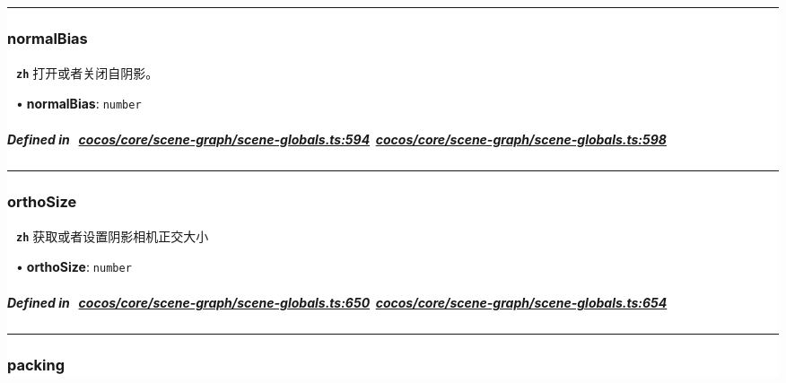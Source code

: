 
___


### normalBias
<div style="margin-left: 10px;">




**`zh`** 打开或者关闭自阴影。





•  **normalBias**:
 ``number`` 
</div>

##### Defined in &nbsp;   [cocos/core/scene-graph/scene-globals.ts:594](https://github.com/cocos-creator/engine/blob/c7bf6b8a9/cocos/core/scene-graph/scene-globals.ts#L594)&nbsp;   [cocos/core/scene-graph/scene-globals.ts:598](https://github.com/cocos-creator/engine/blob/c7bf6b8a9/cocos/core/scene-graph/scene-globals.ts#L598)&nbsp;


___


### orthoSize
<div style="margin-left: 10px;">




**`zh`** 获取或者设置阴影相机正交大小





•  **orthoSize**:
 ``number`` 
</div>

##### Defined in &nbsp;   [cocos/core/scene-graph/scene-globals.ts:650](https://github.com/cocos-creator/engine/blob/c7bf6b8a9/cocos/core/scene-graph/scene-globals.ts#L650)&nbsp;   [cocos/core/scene-graph/scene-globals.ts:654](https://github.com/cocos-creator/engine/blob/c7bf6b8a9/cocos/core/scene-graph/scene-globals.ts#L654)&nbsp;


___


### packing
<div style="margin-left: 10px;">


